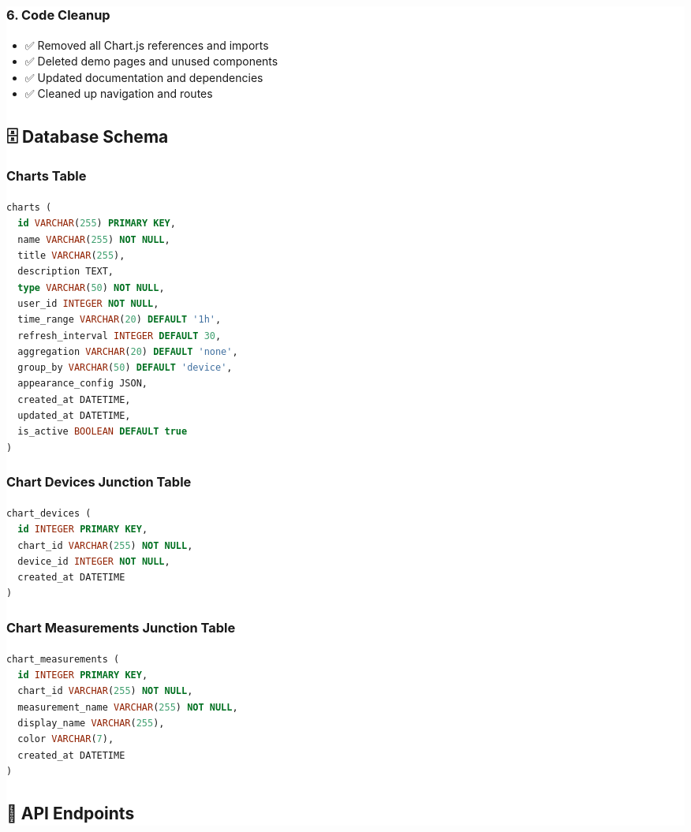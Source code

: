 ### 6. Code Cleanup
- ✅ Removed all Chart.js references and imports
- ✅ Deleted demo pages and unused components
- ✅ Updated documentation and dependencies
- ✅ Cleaned up navigation and routes

## 🗄️ Database Schema

### Charts Table
```sql
charts (
  id VARCHAR(255) PRIMARY KEY,
  name VARCHAR(255) NOT NULL,
  title VARCHAR(255),
  description TEXT,
  type VARCHAR(50) NOT NULL,
  user_id INTEGER NOT NULL,
  time_range VARCHAR(20) DEFAULT '1h',
  refresh_interval INTEGER DEFAULT 30,
  aggregation VARCHAR(20) DEFAULT 'none',
  group_by VARCHAR(50) DEFAULT 'device',
  appearance_config JSON,
  created_at DATETIME,
  updated_at DATETIME,
  is_active BOOLEAN DEFAULT true
)
```

### Chart Devices Junction Table
```sql
chart_devices (
  id INTEGER PRIMARY KEY,
  chart_id VARCHAR(255) NOT NULL,
  device_id INTEGER NOT NULL,
  created_at DATETIME
)
```

### Chart Measurements Junction Table
```sql
chart_measurements (
  id INTEGER PRIMARY KEY,
  chart_id VARCHAR(255) NOT NULL,
  measurement_name VARCHAR(255) NOT NULL,
  display_name VARCHAR(255),
  color VARCHAR(7),
  created_at DATETIME
)
```

## 🔧 API Endpoints
